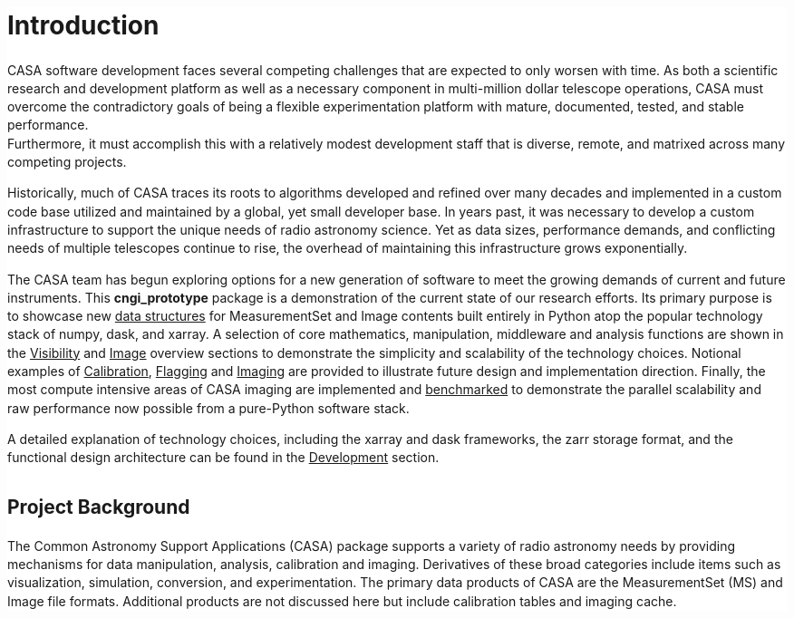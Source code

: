 # Introduction

CASA software development faces several competing challenges that are expected to only worsen with time.  As both a scientific 
research and development platform as well as a necessary component in multi-million dollar telescope operations, CASA must overcome 
the contradictory goals of being a flexible experimentation platform with mature, documented, tested, and stable performance.  
Furthermore, it must accomplish this with a relatively modest development staff that is diverse, remote, and matrixed across many 
competing projects.

Historically, much of CASA traces its roots to algorithms developed and refined over many decades and implemented in a custom code base 
utilized and maintained by a global, yet small developer base.  In years past, it was necessary to develop a custom infrastructure to 
support the unique needs of radio astronomy science.  Yet as data sizes, performance demands, and conflicting needs of multiple telescopes 
continue to rise, the overhead of maintaining this infrastructure grows exponentially.

The CASA team has begun exploring options for a new generation of software to meet the growing demands of current and future instruments. 
This **cngi_prototype** package is a demonstration of the current state of our research efforts.  Its primary purpose is to showcase
new [data structures](./data_structures.ipynb) for MeasurementSet and Image contents built entirely in Python atop the popular technology 
stack of numpy, dask, and xarray. A selection of core mathematics, manipulation, middleware and analysis functions are shown in the 
[Visibility](./visibilities.ipynb) and [Image](./images.ipynb) overview sections to demonstrate the simplicity and scalability of the 
technology choices. Notional examples of [Calibration](./calibration.ipynb), [Flagging](./flagging.ipynb) and [Imaging](./imaging.rst) 
are provided to illustrate future design and implementation direction. Finally, the most compute intensive areas of CASA imaging are 
implemented and [benchmarked](./benchmark.ipynb) to demonstrate the parallel scalability and raw performance now possible from a 
pure-Python software stack. 

A detailed explanation of technology choices, including the xarray and dask frameworks, the zarr storage format, and the functional 
design architecture can be found in the [Development](./development.ipynb) section.


## Project Background
The Common Astronomy Support Applications (CASA) package supports a variety of radio astronomy needs by providing mechanisms for data 
manipulation, analysis, calibration and imaging.  Derivatives of these broad categories include items such as visualization, simulation, 
conversion, and experimentation.  The primary data products of CASA are the MeasurementSet (MS) and Image file formats.  Additional 
products are not discussed here but include calibration tables and imaging cache.

